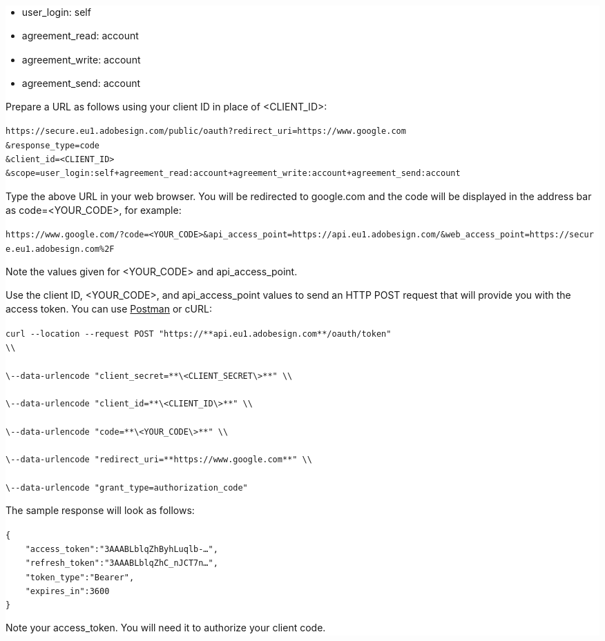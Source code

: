 -   user_login: self

-   agreement_read: account

-   agreement_write: account

-   agreement_send: account

Prepare a URL as follows using your client ID in place of \<CLIENT_ID\>:

```
https://secure.eu1.adobesign.com/public/oauth?redirect_uri=https://www.google.com
&response_type=code
&client_id=<CLIENT_ID>
&scope=user_login:self+agreement_read:account+agreement_write:account+agreement_send:account
```

Type the above URL in your web browser. You will be redirected to google.com and the code will be displayed in the address bar as code=\<YOUR_CODE\>, for
example:

```
https://www.google.com/?code=<YOUR_CODE>&api_access_point=https://api.eu1.adobesign.com/&web_access_point=https://secure.eu1.adobesign.com%2F
```

Note the values given for \<YOUR_CODE\> and api_access_point.

Use the client ID, \<YOUR_CODE\>, and api_access_point values to send an HTTP POST request that will provide you with the access token. You can use [Postman](https://helpx.adobe.com/sign/kb/how-to-create-access-token-using-postman-adobe-sign.html) or cURL:

```
curl --location --request POST "https://**api.eu1.adobesign.com**/oauth/token"
\\

\--data-urlencode "client_secret=**\<CLIENT_SECRET\>**" \\

\--data-urlencode "client_id=**\<CLIENT_ID\>**" \\

\--data-urlencode "code=**\<YOUR_CODE\>**" \\

\--data-urlencode "redirect_uri=**https://www.google.com**" \\

\--data-urlencode "grant_type=authorization_code"
```

The sample response will look as follows:

```
{
    "access_token":"3AAABLblqZhByhLuqlb-…",
    "refresh_token":"3AAABLblqZhC_nJCT7n…",
    "token_type":"Bearer",
    "expires_in":3600
}
```

Note your access_token. You will need it to authorize your client code.
